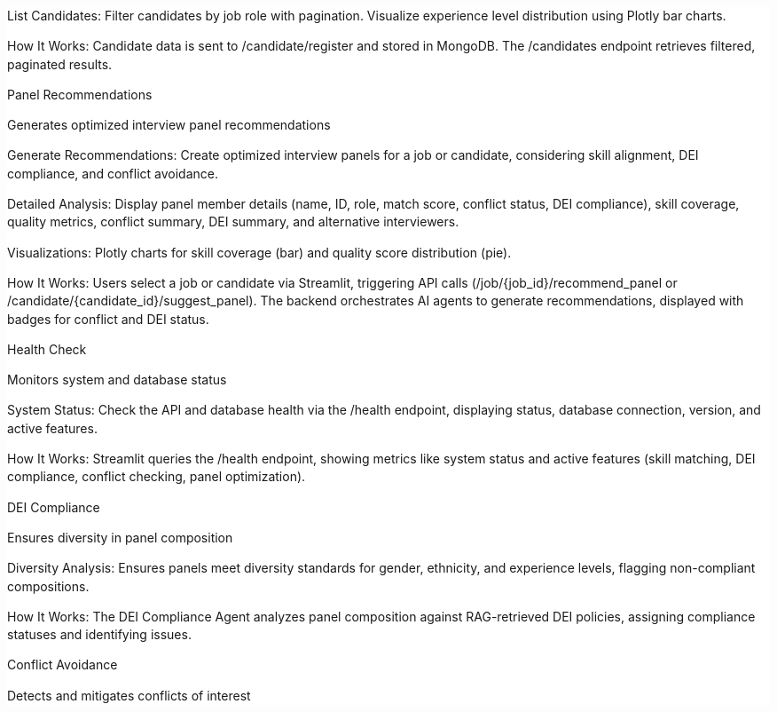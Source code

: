 List Candidates: Filter candidates by job role with pagination. Visualize experience level distribution using Plotly bar charts.



How It Works: Candidate data is sent to /candidate/register and stored in MongoDB. The /candidates endpoint retrieves filtered, paginated results.

Panel Recommendations

Generates optimized interview panel recommendations





Generate Recommendations: Create optimized interview panels for a job or candidate, considering skill alignment, DEI compliance, and conflict avoidance.



Detailed Analysis: Display panel member details (name, ID, role, match score, conflict status, DEI compliance), skill coverage, quality metrics, conflict summary, DEI summary, and alternative interviewers.



Visualizations: Plotly charts for skill coverage (bar) and quality score distribution (pie).



How It Works: Users select a job or candidate via Streamlit, triggering API calls (/job/{job_id}/recommend_panel or /candidate/{candidate_id}/suggest_panel). The backend orchestrates AI agents to generate recommendations, displayed with badges for conflict and DEI status.

Health Check

Monitors system and database status





System Status: Check the API and database health via the /health endpoint, displaying status, database connection, version, and active features.



How It Works: Streamlit queries the /health endpoint, showing metrics like system status and active features (skill matching, DEI compliance, conflict checking, panel optimization).

DEI Compliance

Ensures diversity in panel composition





Diversity Analysis: Ensures panels meet diversity standards for gender, ethnicity, and experience levels, flagging non-compliant compositions.



How It Works: The DEI Compliance Agent analyzes panel composition against RAG-retrieved DEI policies, assigning compliance statuses and identifying issues.

Conflict Avoidance

Detects and mitigates conflicts of interest
